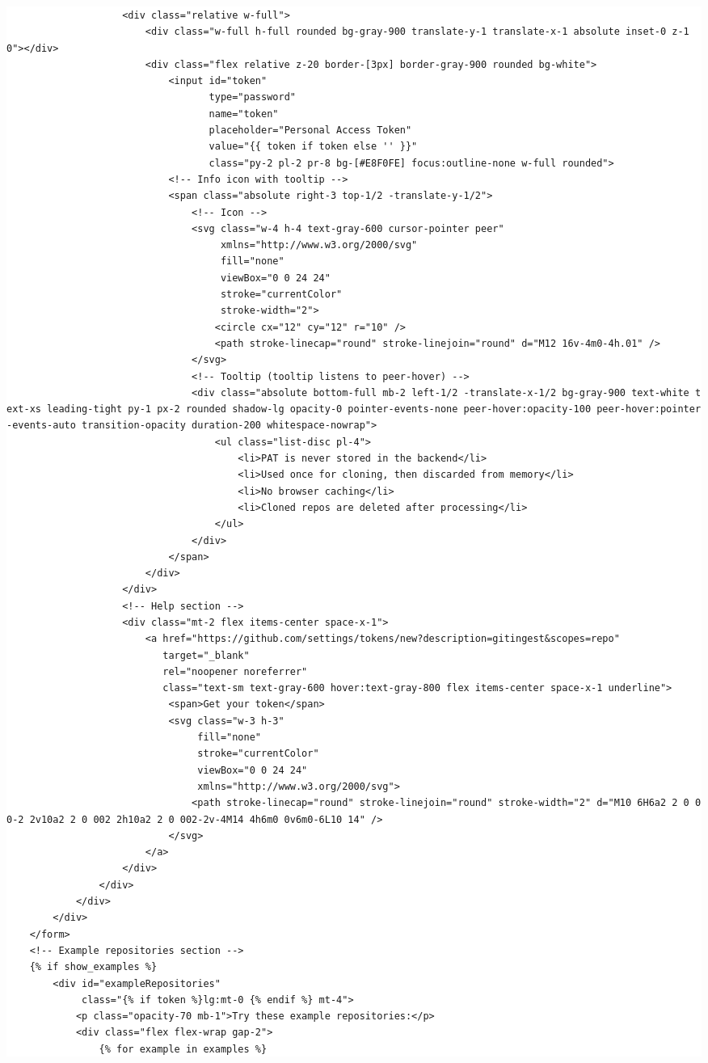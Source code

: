                         <div class="relative w-full">
                            <div class="w-full h-full rounded bg-gray-900 translate-y-1 translate-x-1 absolute inset-0 z-10"></div>
                            <div class="flex relative z-20 border-[3px] border-gray-900 rounded bg-white">
                                <input id="token"
                                       type="password"
                                       name="token"
                                       placeholder="Personal Access Token"
                                       value="{{ token if token else '' }}"
                                       class="py-2 pl-2 pr-8 bg-[#E8F0FE] focus:outline-none w-full rounded">
                                <!-- Info icon with tooltip -->
                                <span class="absolute right-3 top-1/2 -translate-y-1/2">
                                    <!-- Icon -->
                                    <svg class="w-4 h-4 text-gray-600 cursor-pointer peer"
                                         xmlns="http://www.w3.org/2000/svg"
                                         fill="none"
                                         viewBox="0 0 24 24"
                                         stroke="currentColor"
                                         stroke-width="2">
                                        <circle cx="12" cy="12" r="10" />
                                        <path stroke-linecap="round" stroke-linejoin="round" d="M12 16v-4m0-4h.01" />
                                    </svg>
                                    <!-- Tooltip (tooltip listens to peer-hover) -->
                                    <div class="absolute bottom-full mb-2 left-1/2 -translate-x-1/2 bg-gray-900 text-white text-xs leading-tight py-1 px-2 rounded shadow-lg opacity-0 pointer-events-none peer-hover:opacity-100 peer-hover:pointer-events-auto transition-opacity duration-200 whitespace-nowrap">
                                        <ul class="list-disc pl-4">
                                            <li>PAT is never stored in the backend</li>
                                            <li>Used once for cloning, then discarded from memory</li>
                                            <li>No browser caching</li>
                                            <li>Cloned repos are deleted after processing</li>
                                        </ul>
                                    </div>
                                </span>
                            </div>
                        </div>
                        <!-- Help section -->
                        <div class="mt-2 flex items-center space-x-1">
                            <a href="https://github.com/settings/tokens/new?description=gitingest&scopes=repo"
                               target="_blank"
                               rel="noopener noreferrer"
                               class="text-sm text-gray-600 hover:text-gray-800 flex items-center space-x-1 underline">
                                <span>Get your token</span>
                                <svg class="w-3 h-3"
                                     fill="none"
                                     stroke="currentColor"
                                     viewBox="0 0 24 24"
                                     xmlns="http://www.w3.org/2000/svg">
                                    <path stroke-linecap="round" stroke-linejoin="round" stroke-width="2" d="M10 6H6a2 2 0 00-2 2v10a2 2 0 002 2h10a2 2 0 002-2v-4M14 4h6m0 0v6m0-6L10 14" />
                                </svg>
                            </a>
                        </div>
                    </div>
                </div>
            </div>
        </form>
        <!-- Example repositories section -->
        {% if show_examples %}
            <div id="exampleRepositories"
                 class="{% if token %}lg:mt-0 {% endif %} mt-4">
                <p class="opacity-70 mb-1">Try these example repositories:</p>
                <div class="flex flex-wrap gap-2">
                    {% for example in examples %}